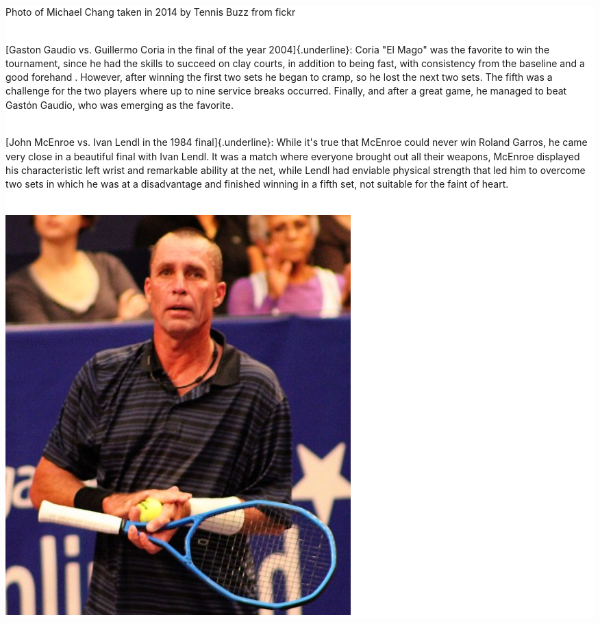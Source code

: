 Photo of Michael Chang taken in 2014 by Tennis Buzz from fickr

<br>[Gaston Gaudio vs. Guillermo Coria in the final of the year
2004]{.underline}: Coria "El Mago" was the favorite to win the
tournament, since he had the skills to succeed on clay courts, in
addition to being fast, with consistency from the baseline and a good
forehand . However, after winning the first two sets he began to cramp,
so he lost the next two sets. The fifth was a challenge for the two
players where up to nine service breaks occurred. Finally, and after a
great game, he managed to beat Gastón Gaudio, who was emerging as the
favorite.

<br>[John McEnroe vs. Ivan Lendl in the 1984 final]{.underline}: While it\'s
true that McEnroe could never win Roland Garros, he came very close in a
beautiful final with Ivan Lendl. It was a match where everyone brought
out all their weapons, McEnroe displayed his characteristic left wrist
and remarkable ability at the net, while Lendl had enviable physical
strength that led him to overcome two sets in which he was at a
disadvantage and finished winning in a fifth set, not suitable for the
faint of heart.

<br>![Photo of Ivan Lendl taken by Tennis Buzz from fickr](_static/images/roland-garros/image15.jpeg)
